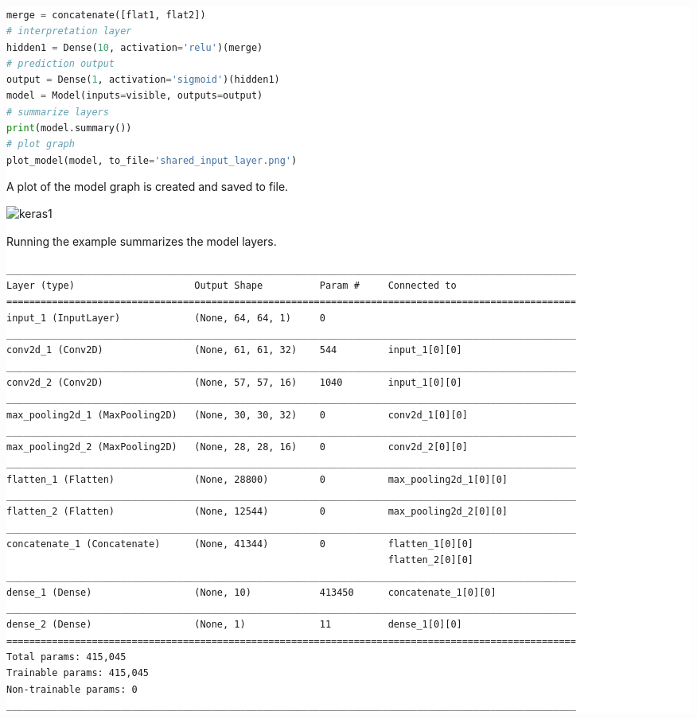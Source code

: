 ```python
merge = concatenate([flat1, flat2])
# interpretation layer
hidden1 = Dense(10, activation='relu')(merge)
# prediction output
output = Dense(1, activation='sigmoid')(hidden1)
model = Model(inputs=visible, outputs=output)
# summarize layers
print(model.summary())
# plot graph
plot_model(model, to_file='shared_input_layer.png')
```

A plot of the model graph is created and saved to file.

![keras1](/mldl/assets/images/2018-06-25/keras1.jpg)

Running the example summarizes the model layers.

```
____________________________________________________________________________________________________
Layer (type)                     Output Shape          Param #     Connected to
====================================================================================================
input_1 (InputLayer)             (None, 64, 64, 1)     0
____________________________________________________________________________________________________
conv2d_1 (Conv2D)                (None, 61, 61, 32)    544         input_1[0][0]
____________________________________________________________________________________________________
conv2d_2 (Conv2D)                (None, 57, 57, 16)    1040        input_1[0][0]
____________________________________________________________________________________________________
max_pooling2d_1 (MaxPooling2D)   (None, 30, 30, 32)    0           conv2d_1[0][0]
____________________________________________________________________________________________________
max_pooling2d_2 (MaxPooling2D)   (None, 28, 28, 16)    0           conv2d_2[0][0]
____________________________________________________________________________________________________
flatten_1 (Flatten)              (None, 28800)         0           max_pooling2d_1[0][0]
____________________________________________________________________________________________________
flatten_2 (Flatten)              (None, 12544)         0           max_pooling2d_2[0][0]
____________________________________________________________________________________________________
concatenate_1 (Concatenate)      (None, 41344)         0           flatten_1[0][0]
                                                                   flatten_2[0][0]
____________________________________________________________________________________________________
dense_1 (Dense)                  (None, 10)            413450      concatenate_1[0][0]
____________________________________________________________________________________________________
dense_2 (Dense)                  (None, 1)             11          dense_1[0][0]
====================================================================================================
Total params: 415,045
Trainable params: 415,045
Non-trainable params: 0
____________________________________________________________________________________________________
```
